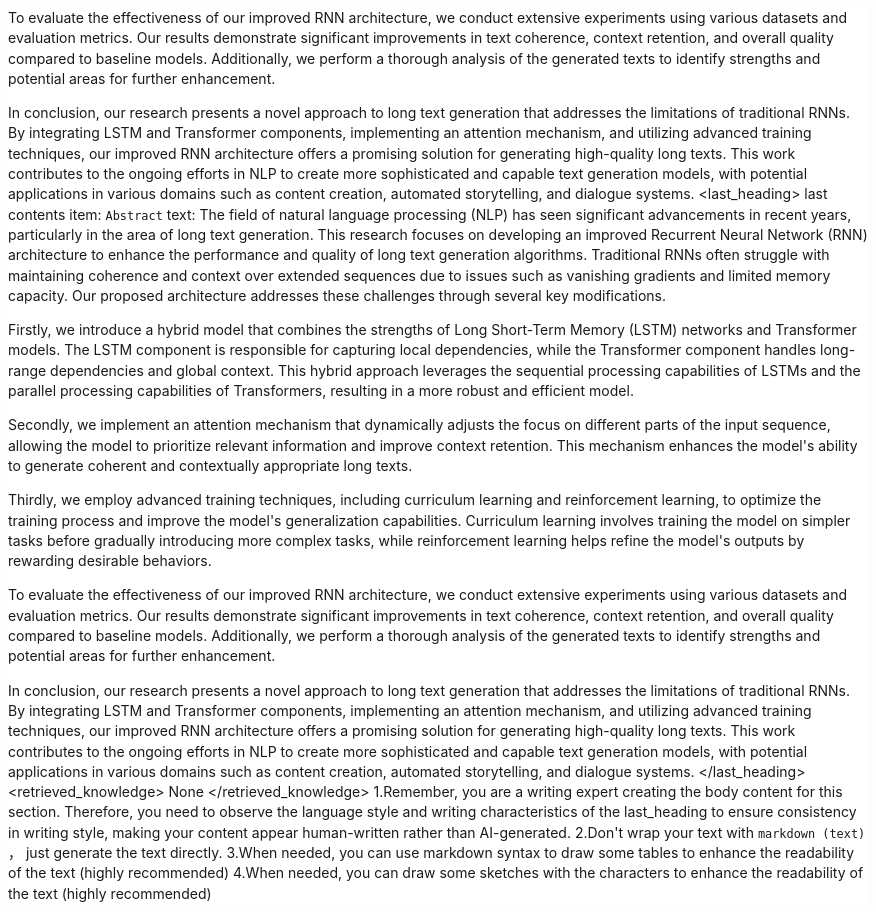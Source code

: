 To evaluate the effectiveness of our improved RNN architecture, we conduct extensive experiments using various datasets and evaluation metrics. Our results demonstrate significant improvements in text coherence, context retention, and overall quality compared to baseline models. Additionally, we perform a thorough analysis of the generated texts to identify strengths and potential areas for further enhancement.

In conclusion, our research presents a novel approach to long text generation that addresses the limitations of traditional RNNs. By integrating LSTM and Transformer components, implementing an attention mechanism, and utilizing advanced training techniques, our improved RNN architecture offers a promising solution for generating high-quality long texts. This work contributes to the ongoing efforts in NLP to create more sophisticated and capable text generation models, with potential applications in various domains such as content creation, automated storytelling, and dialogue systems.
</digest>
<last_heading>
last contents item: `Abstract`
text:
The field of natural language processing (NLP) has seen significant advancements in recent years, particularly in the area of long text generation. This research focuses on developing an improved Recurrent Neural Network (RNN) architecture to enhance the performance and quality of long text generation algorithms. Traditional RNNs often struggle with maintaining coherence and context over extended sequences due to issues such as vanishing gradients and limited memory capacity. Our proposed architecture addresses these challenges through several key modifications.

Firstly, we introduce a hybrid model that combines the strengths of Long Short-Term Memory (LSTM) networks and Transformer models. The LSTM component is responsible for capturing local dependencies, while the Transformer component handles long-range dependencies and global context. This hybrid approach leverages the sequential processing capabilities of LSTMs and the parallel processing capabilities of Transformers, resulting in a more robust and efficient model.

Secondly, we implement an attention mechanism that dynamically adjusts the focus on different parts of the input sequence, allowing the model to prioritize relevant information and improve context retention. This mechanism enhances the model's ability to generate coherent and contextually appropriate long texts.

Thirdly, we employ advanced training techniques, including curriculum learning and reinforcement learning, to optimize the training process and improve the model's generalization capabilities. Curriculum learning involves training the model on simpler tasks before gradually introducing more complex tasks, while reinforcement learning helps refine the model's outputs by rewarding desirable behaviors.

To evaluate the effectiveness of our improved RNN architecture, we conduct extensive experiments using various datasets and evaluation metrics. Our results demonstrate significant improvements in text coherence, context retention, and overall quality compared to baseline models. Additionally, we perform a thorough analysis of the generated texts to identify strengths and potential areas for further enhancement.

In conclusion, our research presents a novel approach to long text generation that addresses the limitations of traditional RNNs. By integrating LSTM and Transformer components, implementing an attention mechanism, and utilizing advanced training techniques, our improved RNN architecture offers a promising solution for generating high-quality long texts. This work contributes to the ongoing efforts in NLP to create more sophisticated and capable text generation models, with potential applications in various domains such as content creation, automated storytelling, and dialogue systems.
</last_heading>
<retrieved_knowledge>
None
</retrieved_knowledge>
<attention>
1.Remember, you are a writing expert creating the body content for this section.
Therefore, you need to observe the language style and writing characteristics of the last_heading to ensure consistency in writing style, making your content appear human-written rather than AI-generated.
2.Don't wrap your text with ```markdown (text) ```， just generate the text directly.
3.When needed, you can use markdown syntax to draw some tables to enhance the readability of the text (highly recommended)
4.When needed, you can draw some sketches with the characters to enhance the readability of the text (highly recommended)